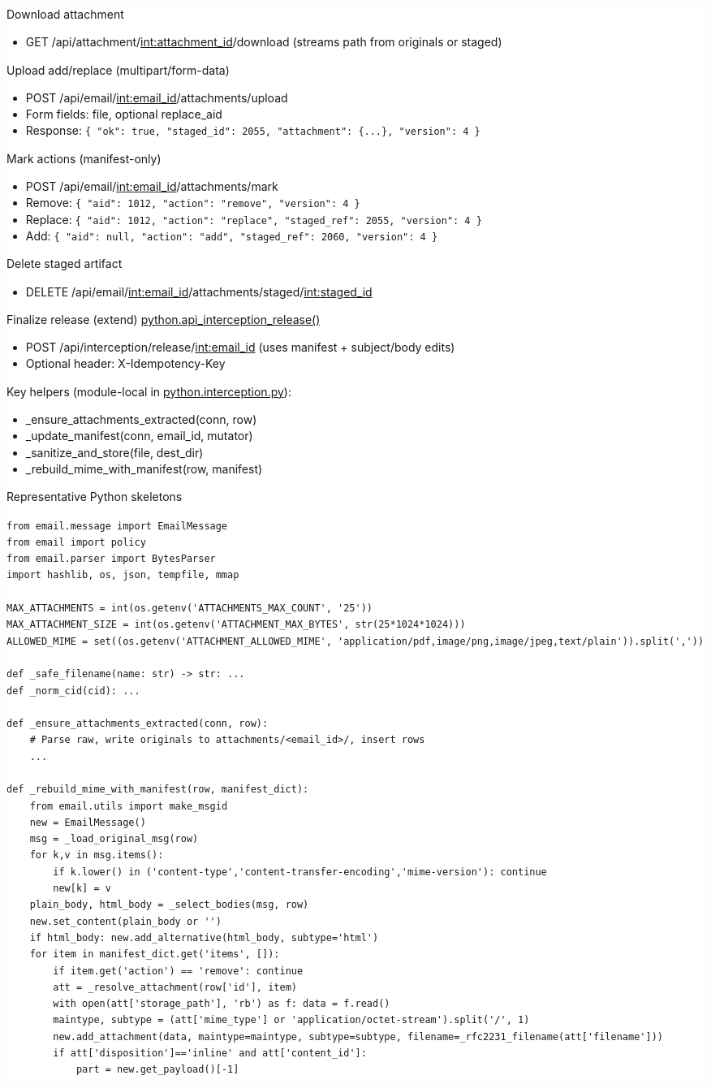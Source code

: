 Download attachment
- GET /api/attachment/<int:attachment_id>/download (streams path from originals or staged)

Upload add/replace (multipart/form-data)
- POST /api/email/<int:email_id>/attachments/upload
- Form fields: file, optional replace_aid
- Response: `{ "ok": true, "staged_id": 2055, "attachment": {...}, "version": 4 }`

Mark actions (manifest-only)
- POST /api/email/<int:email_id>/attachments/mark
- Remove: `{ "aid": 1012, "action": "remove", "version": 4 }`
- Replace: `{ "aid": 1012, "action": "replace", "staged_ref": 2055, "version": 4 }`
- Add: `{ "aid": null, "action": "add", "staged_ref": 2060, "version": 4 }`

Delete staged artifact
- DELETE /api/email/<int:email_id>/attachments/staged/<int:staged_id>

Finalize release (extend) [python.api_interception_release()](app/routes/interception.py:453)
- POST /api/interception/release/<int:email_id> (uses manifest + subject/body edits)
- Optional header: X-Idempotency-Key

Key helpers (module-local in [python.interception.py](app/routes/interception.py:1)):
- _ensure_attachments_extracted(conn, row)
- _update_manifest(conn, email_id, mutator)
- _sanitize_and_store(file, dest_dir)
- _rebuild_mime_with_manifest(row, manifest)

Representative Python skeletons

```
from email.message import EmailMessage
from email import policy
from email.parser import BytesParser
import hashlib, os, json, tempfile, mmap

MAX_ATTACHMENTS = int(os.getenv('ATTACHMENTS_MAX_COUNT', '25'))
MAX_ATTACHMENT_SIZE = int(os.getenv('ATTACHMENT_MAX_BYTES', str(25*1024*1024)))
ALLOWED_MIME = set((os.getenv('ATTACHMENT_ALLOWED_MIME', 'application/pdf,image/png,image/jpeg,text/plain')).split(','))

def _safe_filename(name: str) -> str: ...
def _norm_cid(cid): ...

def _ensure_attachments_extracted(conn, row):
    # Parse raw, write originals to attachments/<email_id>/, insert rows
    ...

def _rebuild_mime_with_manifest(row, manifest_dict):
    from email.utils import make_msgid
    new = EmailMessage()
    msg = _load_original_msg(row)
    for k,v in msg.items():
        if k.lower() in ('content-type','content-transfer-encoding','mime-version'): continue
        new[k] = v
    plain_body, html_body = _select_bodies(msg, row)
    new.set_content(plain_body or '')
    if html_body: new.add_alternative(html_body, subtype='html')
    for item in manifest_dict.get('items', []):
        if item.get('action') == 'remove': continue
        att = _resolve_attachment(row['id'], item)
        with open(att['storage_path'], 'rb') as f: data = f.read()
        maintype, subtype = (att['mime_type'] or 'application/octet-stream').split('/', 1)
        new.add_attachment(data, maintype=maintype, subtype=subtype, filename=_rfc2231_filename(att['filename']))
        if att['disposition']=='inline' and att['content_id']:
            part = new.get_payload()[-1]
```